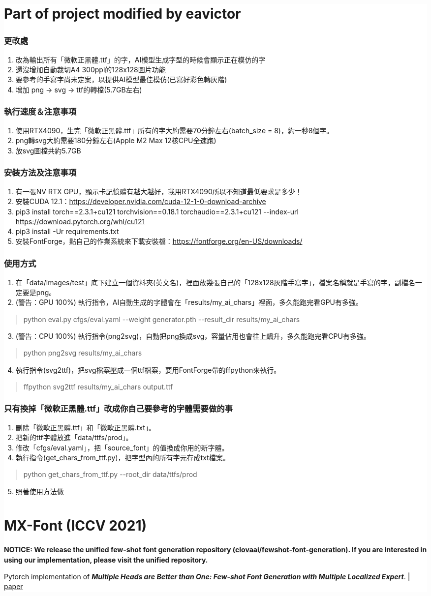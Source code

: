 # Part of project modified by eavictor

### 更改處

1. 改為輸出所有「微軟正黑體.ttf」的字，AI模型生成字型的時候會顯示正在模仿的字
2. 還沒增加自動裁切A4 300ppi的128x128圖片功能
3. 要參考的手寫字尚未定案，以提供AI模型最佳模仿(已寫好彩色轉灰階)
4. 增加 png -> svg -> ttf的轉檔(5.7GB左右)

### 執行速度＆注意事項

1. 使用RTX4090，生完「微軟正黑體.ttf」所有的字大約需要70分鐘左右(batch_size = 8)，約一秒8個字。
2. png轉svg大約需要180分鐘左右(Apple M2 Max 12核CPU全速跑)
3. 放svg圖檔共約5.7GB


### 安裝方法及注意事項

1. 有一張NV RTX GPU，顯示卡記憶體有越大越好，我用RTX4090所以不知道最低要求是多少！
2. 安裝CUDA 12.1：https://developer.nvidia.com/cuda-12-1-0-download-archive
3. pip3 install torch==2.3.1+cu121 torchvision==0.18.1 torchaudio==2.3.1+cu121 --index-url https://download.pytorch.org/whl/cu121
4. pip3 install -Ur requirements.txt
5. 安裝FontForge，點自己的作業系統來下載安裝檔：https://fontforge.org/en-US/downloads/

### 使用方式

1. 在「data/images/test」底下建立一個資料夾(英文名)，裡面放幾張自己的「128x128灰階手寫字」，檔案名稱就是手寫的字，副檔名一定要是png。
2. (警告：GPU 100%) 執行指令，AI自動生成的字體會在「results/my_ai_chars」裡面，多久能跑完看GPU有多強。
> python eval.py cfgs/eval.yaml --weight generator.pth --result_dir results/my_ai_chars 
3. (警告：CPU 100%) 執行指令(png2svg)，自動把png換成svg，容量佔用也會往上飆升，多久能跑完看CPU有多強。
> python png2svg results/my_ai_chars
4. 執行指令(svg2ttf)，把svg檔案壓成一個ttf檔案，要用FontForge帶的ffpython來執行。
> ffpython svg2ttf results/my_ai_chars output.ttf

### 只有換掉「微軟正黑體.ttf」改成你自己要參考的字體需要做的事

1. 刪除「微軟正黑體.ttf」和「微軟正黑體.txt」。
2. 把新的ttf字體放進「data/ttfs/prod」。
3. 修改「cfgs/eval.yaml」，把「source_font」的值換成你用的新字體。
4. 執行指令(get_chars_from_ttf.py)，把字型內的所有字元存成txt檔案。
> python get_chars_from_ttf.py --root_dir data/ttfs/prod
5. 照著使用方法做

# MX-Font (ICCV 2021)

**NOTICE: We release the unified few-shot font generation repository ([clovaai/fewshot-font-generation](https://github.com/clovaai/fewshot-font-generation)). If you are interested in using our implementation, please visit the unified repository.**

Pytorch implementation of ***Multiple Heads are Better than One: Few-shot Font Generation with Multiple Localized Expert***. | [paper](https://arxiv.org/abs/2104.00887)
